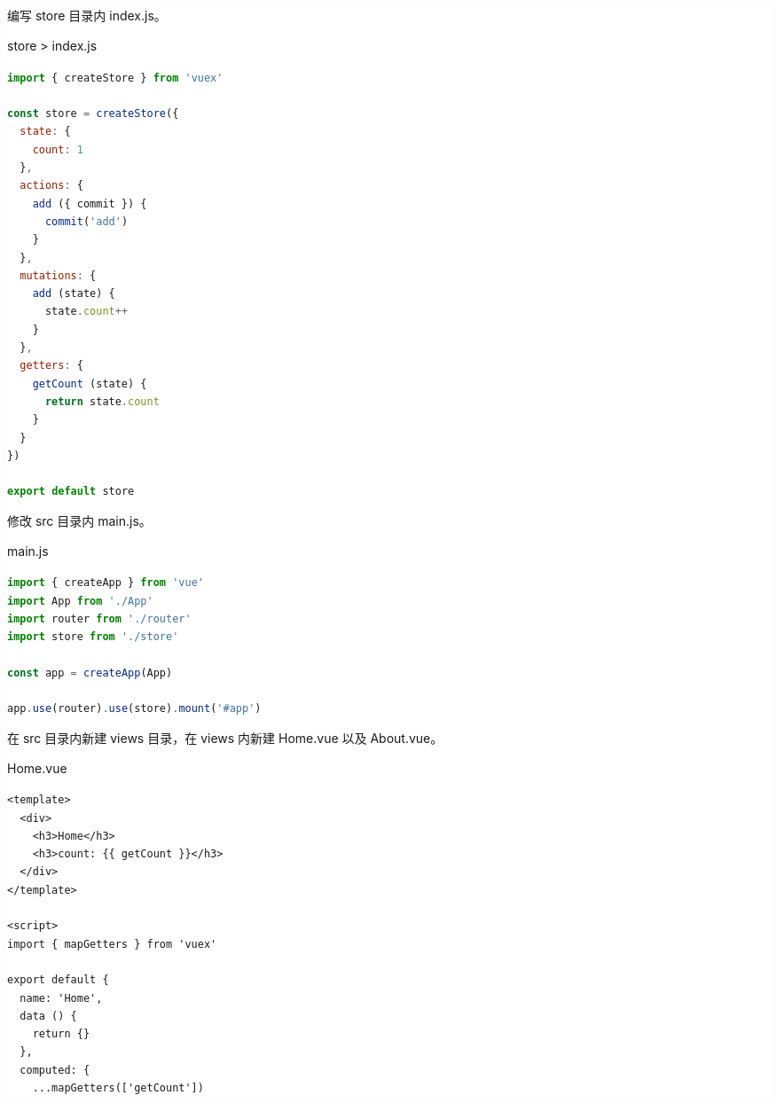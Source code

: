 编写 store 目录内 index.js。

store > index.js

```javascript
import { createStore } from 'vuex'

const store = createStore({
  state: {
    count: 1
  },
  actions: {
    add ({ commit }) {
      commit('add')
    }
  },
  mutations: {
    add (state) {
      state.count++
    }
  },
  getters: {
    getCount (state) {
      return state.count
    }
  }
})

export default store
```

修改 src 目录内 main.js。

main.js

```javascript
import { createApp } from 'vue'
import App from './App'
import router from './router'
import store from './store'

const app = createApp(App)

app.use(router).use(store).mount('#app')
```

在 src 目录内新建 views 目录，在 views 内新建 Home.vue 以及 About.vue。

Home.vue

```vue
<template>
  <div>
    <h3>Home</h3>
    <h3>count: {{ getCount }}</h3>
  </div>
</template>

<script>
import { mapGetters } from 'vuex'

export default {
  name: 'Home',
  data () {
    return {}
  },
  computed: {
    ...mapGetters(['getCount'])
```